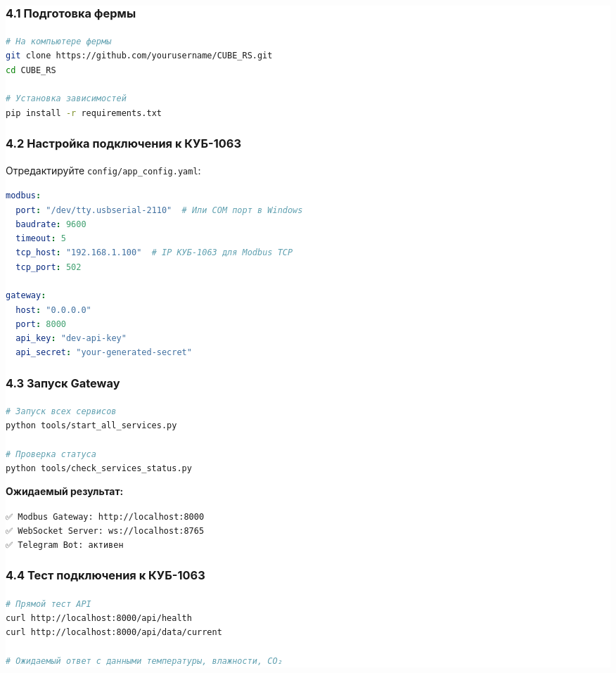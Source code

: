 ### 4.1 Подготовка фермы

```bash
# На компьютере фермы
git clone https://github.com/yourusername/CUBE_RS.git
cd CUBE_RS

# Установка зависимостей
pip install -r requirements.txt
```

### 4.2 Настройка подключения к КУБ-1063

Отредактируйте `config/app_config.yaml`:

```yaml
modbus:
  port: "/dev/tty.usbserial-2110"  # Или COM порт в Windows
  baudrate: 9600
  timeout: 5
  tcp_host: "192.168.1.100"  # IP КУБ-1063 для Modbus TCP
  tcp_port: 502

gateway:
  host: "0.0.0.0"
  port: 8000
  api_key: "dev-api-key"
  api_secret: "your-generated-secret"
```

### 4.3 Запуск Gateway

```bash
# Запуск всех сервисов
python tools/start_all_services.py

# Проверка статуса
python tools/check_services_status.py
```

**Ожидаемый результат:**
```bash
✅ Modbus Gateway: http://localhost:8000
✅ WebSocket Server: ws://localhost:8765
✅ Telegram Bot: активен
```

### 4.4 Тест подключения к КУБ-1063

```bash
# Прямой тест API
curl http://localhost:8000/api/health
curl http://localhost:8000/api/data/current

# Ожидаемый ответ с данными температуры, влажности, CO₂
```
